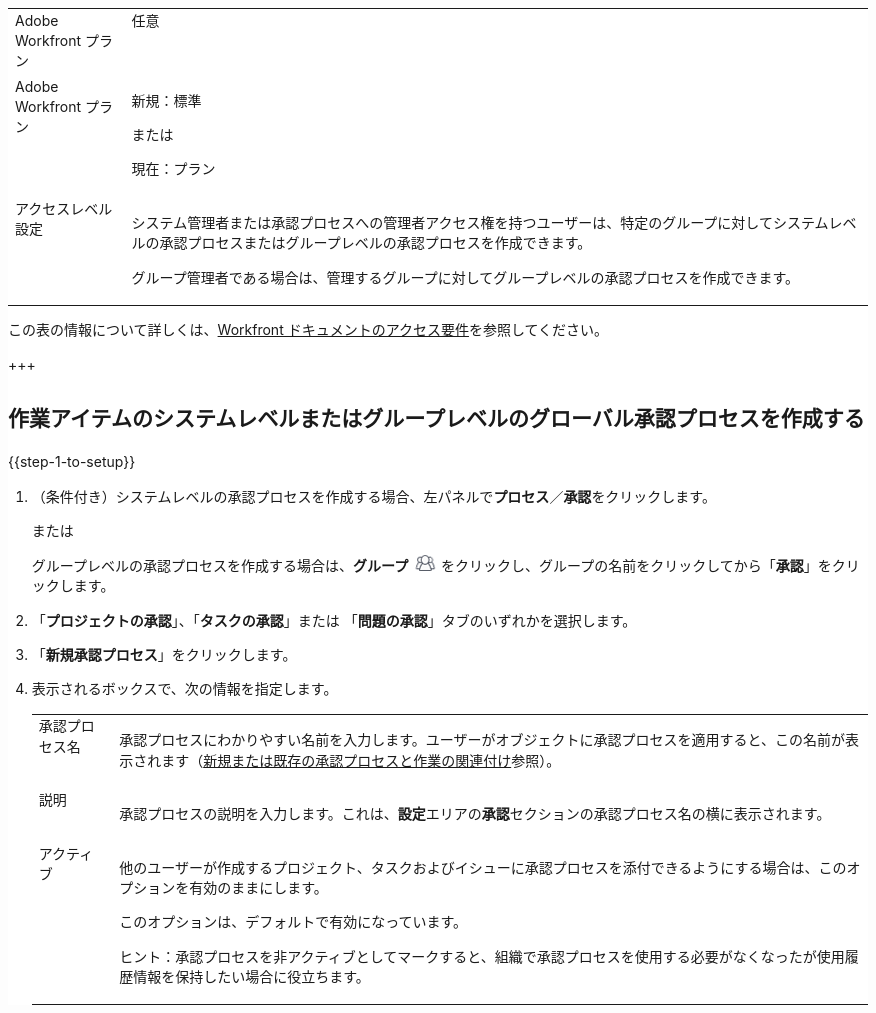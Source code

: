 <table style="table-layout:auto"> 
 <col> 
 <col> 
 <tbody> 
  <tr> 
   <td role="rowheader">Adobe Workfront プラン</td> 
   <td>任意</td> 
  </tr> 
  <tr> 
   <td role="rowheader">Adobe Workfront プラン</td> 
   <td> <p>新規：標準 </p>
 <p>または</p> 
<p>現在：プラン </p> 
</td> 
  </tr> 
  <tr> 
   <td role="rowheader">アクセスレベル設定</td> 
   <td> <p>システム管理者または承認プロセスへの管理者アクセス権を持つユーザーは、特定のグループに対してシステムレベルの承認プロセスまたはグループレベルの承認プロセスを作成できます。</p> 
   <p>グループ管理者である場合は、管理するグループに対してグループレベルの承認プロセスを作成できます。</p> </td> 
  </tr> 
 </tbody> 
</table>

この表の情報について詳しくは、[Workfront ドキュメントのアクセス要件](/help/quicksilver/administration-and-setup/add-users/access-levels-and-object-permissions/access-level-requirements-in-documentation.md)を参照してください。

+++

## 作業アイテムのシステムレベルまたはグループレベルのグローバル承認プロセスを作成する

{{step-1-to-setup}}

1. （条件付き）システムレベルの承認プロセスを作成する場合、左パネルで&#x200B;**プロセス**／**承認**&#x200B;をクリックします。

   または

   グループレベルの承認プロセスを作成する場合は、**グループ** ![](assets/groups-icon.png) をクリックし、グループの名前をクリックしてから「**承認**」をクリックします。

   

1. 「**プロジェクトの承認**」、「**タスクの承認**」または 「**問題の承認**」タブのいずれかを選択します。

1. 「**新規承認プロセス**」をクリックします。
1. 表示されるボックスで、次の情報を指定します。

   <table style="table-layout:auto"> 
    <col> 
    <col> 
    <tbody> 
     <tr> 
      <td role="rowheader">承認プロセス名</td> 
      <td><p>承認プロセスにわかりやすい名前を入力します。ユーザーがオブジェクトに承認プロセスを適用すると、この名前が表示されます（<a href="../../../review-and-approve-work/manage-approvals/associate-approval-with-work.md" class="MCXref xref">新規または既存の承認プロセスと作業の関連付け</a>参照）。</p></td> 
     </tr> 
     <tr> 
      <td role="rowheader">説明</td> 
      <td><p>承認プロセスの説明を入力します。これは、<b>設定</b>エリアの<b>承認</b>セクションの承認プロセス名の横に表示されます。</p></td> 
     </tr> 
     <tr> 
      <td role="rowheader">アクティブ</td> 
      <td> <p>他のユーザーが作成するプロジェクト、タスクおよびイシューに承認プロセスを添付できるようにする場合は、このオプションを有効のままにします。 </p> <p>このオプションは、デフォルトで有効になっています。</p> <p> ヒント：承認プロセスを非アクティブとしてマークすると、組織で承認プロセスを使用する必要がなくなったが使用履歴情報を保持したい場合に役立ちます。</p> </td> 
     </tr> 
     <tr data-mc-conditions=""> 